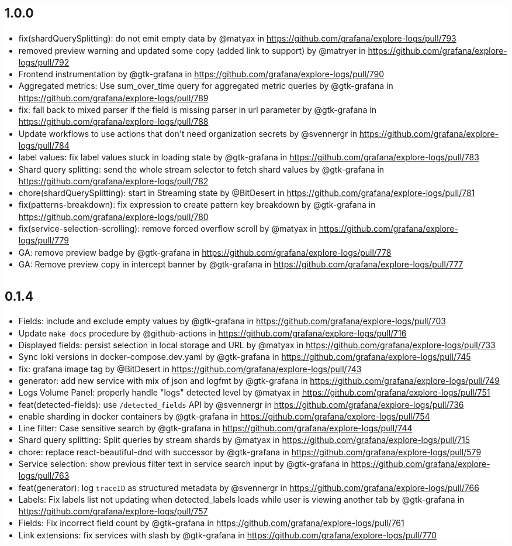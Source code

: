 ## 1.0.0
* fix(shardQuerySplitting): do not emit empty data by @matyax in https://github.com/grafana/explore-logs/pull/793
* removed preview warning and updated some copy (added link to support) by @matryer in https://github.com/grafana/explore-logs/pull/792
* Frontend instrumentation by @gtk-grafana in https://github.com/grafana/explore-logs/pull/790
* Aggregated metrics: Use sum_over_time query for aggregated metric queries by @gtk-grafana in https://github.com/grafana/explore-logs/pull/789
* fix: fall back to mixed parser if the field is missing parser in url parameter by @gtk-grafana in https://github.com/grafana/explore-logs/pull/788
* Update workflows to use actions that don't need organization secrets by @svennergr in https://github.com/grafana/explore-logs/pull/784
* label values: fix label values stuck in loading state by @gtk-grafana in https://github.com/grafana/explore-logs/pull/783
* Shard query splitting: send the whole stream selector to fetch shard values by @gtk-grafana in https://github.com/grafana/explore-logs/pull/782
* chore(shardQuerySplitting): start in Streaming state by @BitDesert in https://github.com/grafana/explore-logs/pull/781
* fix(patterns-breakdown): fix expression to create pattern key breakdown by @gtk-grafana in https://github.com/grafana/explore-logs/pull/780
* fix(service-selection-scrolling): remove forced overflow scroll by @matyax in https://github.com/grafana/explore-logs/pull/779
* GA: remove preview badge by @gtk-grafana in https://github.com/grafana/explore-logs/pull/778
* GA: Remove preview copy in intercept banner by @gtk-grafana in https://github.com/grafana/explore-logs/pull/777
  
## 0.1.4
* Fields: include and exclude empty values by @gtk-grafana in https://github.com/grafana/explore-logs/pull/703
* Update `make docs` procedure by @github-actions in https://github.com/grafana/explore-logs/pull/716
* Displayed fields: persist selection in local storage and URL by @matyax in https://github.com/grafana/explore-logs/pull/733
* Sync loki versions in docker-compose.dev.yaml by @gtk-grafana in https://github.com/grafana/explore-logs/pull/745
* fix: grafana image tag by @BitDesert in https://github.com/grafana/explore-logs/pull/743
* generator: add new service with mix of json and logfmt by @gtk-grafana in https://github.com/grafana/explore-logs/pull/749
* Logs Volume Panel: properly handle "logs" detected level by @matyax in https://github.com/grafana/explore-logs/pull/751
* feat(detected-fields): use `/detected_fields` API by @svennergr in https://github.com/grafana/explore-logs/pull/736
* enable sharding in docker containers by @gtk-grafana in https://github.com/grafana/explore-logs/pull/754
* Line filter: Case sensitive search by @gtk-grafana in https://github.com/grafana/explore-logs/pull/744
* Shard query splitting: Split queries by stream shards by @matyax in https://github.com/grafana/explore-logs/pull/715
* chore: replace react-beautiful-dnd with successor by @gtk-grafana in https://github.com/grafana/explore-logs/pull/579
* Service selection: show previous filter text in service search input by @gtk-grafana in https://github.com/grafana/explore-logs/pull/763
* feat(generator): log `traceID` as structured metadata by @svennergr in https://github.com/grafana/explore-logs/pull/766
* Labels: Fix labels list not updating when detected_labels loads while user is viewing another tab by @gtk-grafana in https://github.com/grafana/explore-logs/pull/757
* Fields: Fix incorrect field count by @gtk-grafana in https://github.com/grafana/explore-logs/pull/761
* Link extensions: fix services with slash by @gtk-grafana in https://github.com/grafana/explore-logs/pull/770
  